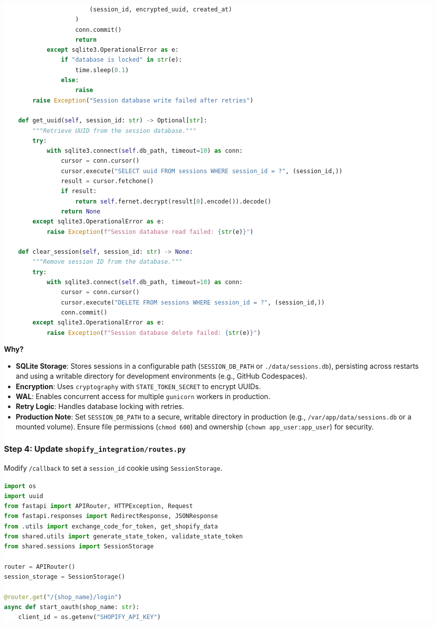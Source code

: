 ```python
                        (session_id, encrypted_uuid, created_at)
                    )
                    conn.commit()
                    return
            except sqlite3.OperationalError as e:
                if "database is locked" in str(e):
                    time.sleep(0.1)
                else:
                    raise
        raise Exception("Session database write failed after retries")

    def get_uuid(self, session_id: str) -> Optional[str]:
        """Retrieve UUID from the session database."""
        try:
            with sqlite3.connect(self.db_path, timeout=10) as conn:
                cursor = conn.cursor()
                cursor.execute("SELECT uuid FROM sessions WHERE session_id = ?", (session_id,))
                result = cursor.fetchone()
                if result:
                    return self.fernet.decrypt(result[0].encode()).decode()
                return None
        except sqlite3.OperationalError as e:
            raise Exception(f"Session database read failed: {str(e)}")

    def clear_session(self, session_id: str) -> None:
        """Remove session ID from the database."""
        try:
            with sqlite3.connect(self.db_path, timeout=10) as conn:
                cursor = conn.cursor()
                cursor.execute("DELETE FROM sessions WHERE session_id = ?", (session_id,))
                conn.commit()
        except sqlite3.OperationalError as e:
            raise Exception(f"Session database delete failed: {str(e)}")
```

**Why?**
- **SQLite Storage**: Stores sessions in a configurable path (`SESSION_DB_PATH` or `./data/sessions.db`), persisting across restarts and using a writable directory for development environments (e.g., GitHub Codespaces).
- **Encryption**: Uses `cryptography` with `STATE_TOKEN_SECRET` to encrypt UUIDs.
- **WAL**: Enables concurrent access for multiple `gunicorn` workers in production.
- **Retry Logic**: Handles database locking with retries.
- **Production Note**: Set `SESSION_DB_PATH` to a secure, writable directory in production (e.g., `/var/app/data/sessions.db` or a mounted volume). Ensure file permissions (`chmod 600`) and ownership (`chown app_user:app_user`) for security.

### Step 4: Update `shopify_integration/routes.py`
Modify `/callback` to set a `session_id` cookie using `SessionStorage`.

```python
import os
import uuid
from fastapi import APIRouter, HTTPException, Request
from fastapi.responses import RedirectResponse, JSONResponse
from .utils import exchange_code_for_token, get_shopify_data
from shared.utils import generate_state_token, validate_state_token
from shared.sessions import SessionStorage

router = APIRouter()
session_storage = SessionStorage()

@router.get("/{shop_name}/login")
async def start_oauth(shop_name: str):
    client_id = os.getenv("SHOPIFY_API_KEY")
```